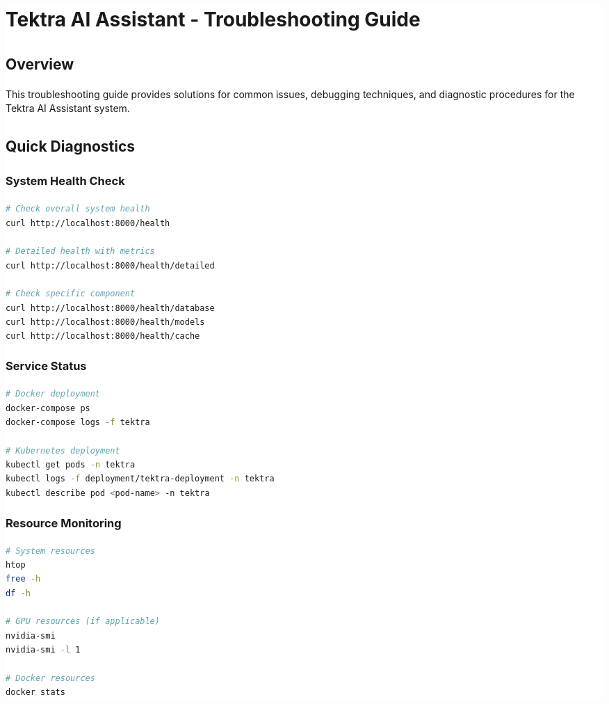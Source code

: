 # Tektra AI Assistant - Troubleshooting Guide

## Overview

This troubleshooting guide provides solutions for common issues, debugging techniques, and diagnostic procedures for the Tektra AI Assistant system.

## Quick Diagnostics

### System Health Check

```bash
# Check overall system health
curl http://localhost:8000/health

# Detailed health with metrics
curl http://localhost:8000/health/detailed

# Check specific component
curl http://localhost:8000/health/database
curl http://localhost:8000/health/models
curl http://localhost:8000/health/cache
```

### Service Status

```bash
# Docker deployment
docker-compose ps
docker-compose logs -f tektra

# Kubernetes deployment
kubectl get pods -n tektra
kubectl logs -f deployment/tektra-deployment -n tektra
kubectl describe pod <pod-name> -n tektra
```

### Resource Monitoring

```bash
# System resources
htop
free -h
df -h

# GPU resources (if applicable)
nvidia-smi
nvidia-smi -l 1

# Docker resources
docker stats
```
